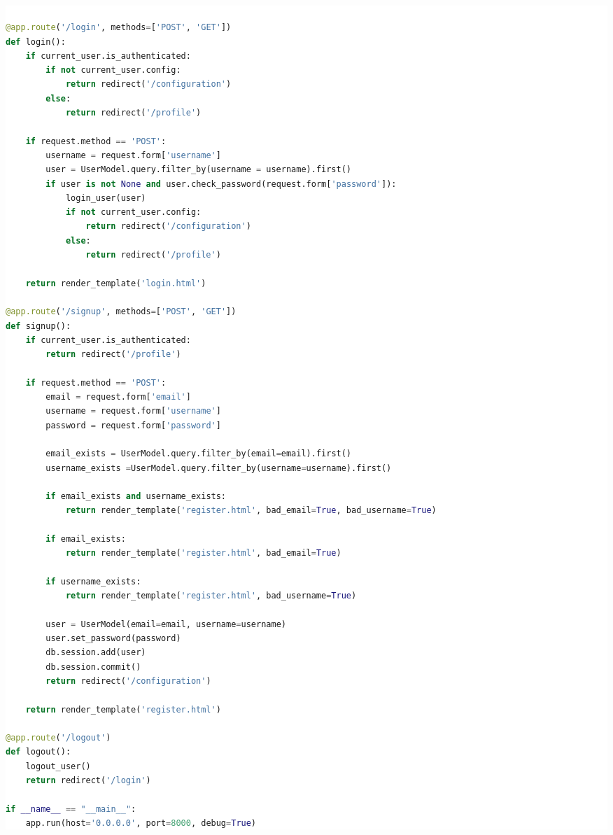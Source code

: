 ```python title="app.py"

@app.route('/login', methods=['POST', 'GET'])
def login():
    if current_user.is_authenticated:
        if not current_user.config:
            return redirect('/configuration')
        else:
            return redirect('/profile')

    if request.method == 'POST':
        username = request.form['username']
        user = UserModel.query.filter_by(username = username).first()
        if user is not None and user.check_password(request.form['password']):
            login_user(user)
            if not current_user.config:
                return redirect('/configuration')
            else:
                return redirect('/profile')

    return render_template('login.html')

@app.route('/signup', methods=['POST', 'GET'])
def signup():
    if current_user.is_authenticated:
        return redirect('/profile')

    if request.method == 'POST':
        email = request.form['email']
        username = request.form['username']
        password = request.form['password']

        email_exists = UserModel.query.filter_by(email=email).first()
        username_exists =UserModel.query.filter_by(username=username).first()

        if email_exists and username_exists:
            return render_template('register.html', bad_email=True, bad_username=True)

        if email_exists:
            return render_template('register.html', bad_email=True)

        if username_exists:
            return render_template('register.html', bad_username=True)

        user = UserModel(email=email, username=username)
        user.set_password(password)
        db.session.add(user)
        db.session.commit()
        return redirect('/configuration')

    return render_template('register.html')

@app.route('/logout')
def logout():
    logout_user()
    return redirect('/login')

if __name__ == "__main__":
    app.run(host='0.0.0.0', port=8000, debug=True)
```
